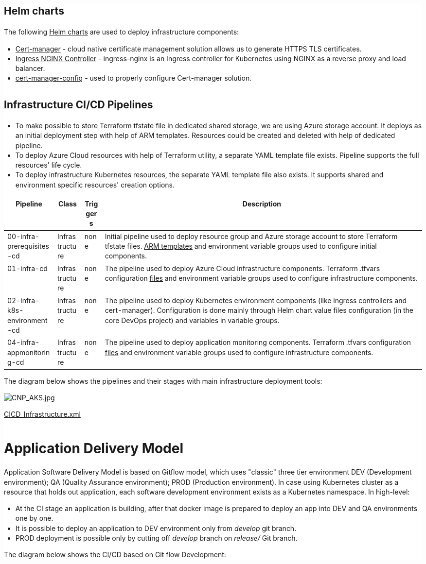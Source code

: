 ## Helm charts

The following [Helm charts](https://dev.azure.com/#{org_name}#/_git/#{project_name}#?path=/containers/infrastructure/helm-charts/ingress-nginx) are used to deploy infrastructure components:  

- [Cert-manager](https://cert-manager.io/) - cloud native certificate management solution allows us to generate HTTPS TLS certificates.
- [Ingress NGINX Controller](https://kubernetes.io/docs/concepts/services-networking/ingress-controllers/) - ingress-nginx is an Ingress controller for Kubernetes using NGINX as a reverse proxy and load balancer.
- [cert-manager-config](https://dev.azure.com/#{org_name}#/_git/#{project_name}#?path=/containers/infrastructure/helm-charts/cert-manager-config) - used to properly configure Cert-manager solution.

## Infrastructure CI/CD Pipelines

- To make possible to store Terraform tfstate file in dedicated shared storage, we are using Azure storage account. It deploys as an initial deployment step with help of ARM templates. Resources could be created and deleted with help of dedicated pipeline.
- To deploy Azure Cloud resources with help of Terraform utility, a separate YAML template file exists. Pipeline supports the full resources' life cycle.
- To deploy infrastructure Kubernetes resources, the separate YAML template file also exists. It supports shared and environment specific resources' creation options.

| Pipeline | Class |  Triggers | Description |
|--|--|--|--|
| 00-infra-prerequisites-cd | Infrastructure | none | Initial pipeline used to deploy resource group and Azure storage account to store Terraform tfstate files. [ARM templates](https://dev.azure.com/#{org_name}#/#{project_name}#.app.v1/_git/epam.cnp.todoapp?path=/pipelines/_configuration/_prerequsites) and environment variable groups used to configure initial components. |
| 01-infra-cd | Infrastructure | none | The pipeline used to deploy Azure Cloud infrastructure components. Terraform .tfvars configuration [files](https://dev.azure.com/#{org_name}#/#{project_name}#.app.v1/_git/epam.cnp.todoapp?path=/pipelines/_configuration) and environment variable groups used to configure infrastructure components. |
| 02-infra-k8s-environment-cd | Infrastructure | none | The pipeline used to deploy Kubernetes environment components (like ingress controllers and cert-manager). Configuration is done mainly through Helm chart value files configuration (in the core DevOps project) and variables in variable groups.|
| 04-infra-appmonitoring-cd | Infrastructure | none | The pipeline used to deploy application monitoring components. Terraform .tfvars configuration [files](https://dev.azure.com/#{org_name}#/#{project_name}#.app.v1/_git/epam.cnp.todoapp?path=/pipelines/_configuration) and environment variable groups used to configure infrastructure components. |

The diagram below shows the pipelines and their stages with main infrastructure deployment tools:

![CNP_AKS.jpg](/.attachments/CICD_Infrastructure.png)

[CICD_Infrastructure.xml](/.attachments/CICD_Infrastructure.xml)

# Application Delivery Model

Application Software Delivery Model is based on Gitflow model, which uses "classic" three tier environment DEV (Development environment); QA (Quality Assurance environment); PROD (Production environment). In case using Kubernetes cluster as a resource that holds out application, each software development environment exists as a Kubernetes namespace. In high-level:

- At the CI stage an application is building, after that docker image is prepared to deploy an app into DEV and QA environments one by one. 
- It is possible to deploy an application to DEV environment only from _develop_ git branch.
- PROD deployment is possible only by cutting off _develop_ branch on _release/_ Git branch.

The diagram below shows the CI/CD based on Git flow Development:
